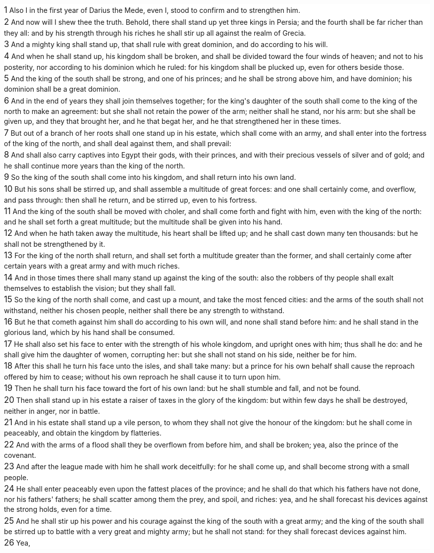 <span style="font-size:larger;">1</span>  Also I in the first year of Darius the Mede, even I, stood to confirm and to strengthen him. <br><span style="font-size:larger;">2</span>  And now will I shew thee the truth. Behold, there shall stand up yet three kings in Persia; and the fourth shall be far richer than they all: and by his strength through his riches he shall stir up all against the realm of Grecia. <br><span style="font-size:larger;">3</span>  And a mighty king shall stand up, that shall rule with great dominion, and do according to his will. <br><span style="font-size:larger;">4</span>  And when he shall stand up, his kingdom shall be broken, and shall be divided toward the four winds of heaven; and not to his posterity, nor according to his dominion which he ruled: for his kingdom shall be plucked up, even for others beside those. <br><span style="font-size:larger;">5</span>  And the king of the south shall be strong, and one of his princes; and he shall be strong above him, and have dominion; his dominion shall be a great dominion. <br><span style="font-size:larger;">6</span>  And in the end of years they shall join themselves together; for the king's daughter of the south shall come to the king of the north to make an agreement: but she shall not retain the power of the arm; neither shall he stand, nor his arm: but she shall be given up, and they that brought her, and he that begat her, and he that strengthened her in these times. <br><span style="font-size:larger;">7</span>  But out of a branch of her roots shall one stand up in his estate, which shall come with an army, and shall enter into the fortress of the king of the north, and shall deal against them, and shall prevail:  <br><span style="font-size:larger;">8</span>  And shall also carry captives into Egypt their gods, with their princes, and with their precious vessels of silver and of gold; and he shall continue more years than the king of the north. <br><span style="font-size:larger;">9</span>  So the king of the south shall come into his kingdom, and shall return into his own land.  <br><span style="font-size:larger;">10</span>  But his sons shall be stirred up, and shall assemble a multitude of great forces: and one shall certainly come, and overflow, and pass through: then shall he return, and be stirred up, even to his fortress.  <br><span style="font-size:larger;">11</span>  And the king of the south shall be moved with choler, and shall come forth and fight with him, even with the king of the north: and he shall set forth a great multitude; but the multitude shall be given into his hand. <br><span style="font-size:larger;">12</span>  And when he hath taken away the multitude, his heart shall be lifted up; and he shall cast down many ten thousands: but he shall not be strengthened by it. <br><span style="font-size:larger;">13</span>  For the king of the north shall return, and shall set forth a multitude greater than the former, and shall certainly come after certain years with a great army and with much riches. <br><span style="font-size:larger;">14</span>  And in those times there shall many stand up against the king of the south: also the robbers of thy people shall exalt themselves to establish the vision; but they shall fall. <br><span style="font-size:larger;">15</span>  So the king of the north shall come, and cast up a mount, and take the most fenced cities: and the arms of the south shall not withstand, neither his chosen people, neither shall there be any strength to withstand. <br><span style="font-size:larger;">16</span>  But he that cometh against him shall do according to his own will, and none shall stand before him: and he shall stand in the glorious land, which by his hand shall be consumed. <br><span style="font-size:larger;">17</span>  He shall also set his face to enter with the strength of his whole kingdom, and upright ones with him; thus shall he do: and he shall give him the daughter of women, corrupting her: but she shall not stand on his side, neither be for him. <br><span style="font-size:larger;">18</span>  After this shall he turn his face unto the isles, and shall take many: but a prince for his own behalf shall cause the reproach offered by him to cease; without his own reproach he shall cause it to turn upon him. <br><span style="font-size:larger;">19</span>  Then he shall turn his face toward the fort of his own land: but he shall stumble and fall, and not be found. <br><span style="font-size:larger;">20</span>  Then shall stand up in his estate a raiser of taxes in the glory of the kingdom: but within few days he shall be destroyed, neither in anger, nor in battle. <br><span style="font-size:larger;">21</span>  And in his estate shall stand up a vile person, to whom they shall not give the honour of the kingdom: but he shall come in peaceably, and obtain the kingdom by flatteries. <br><span style="font-size:larger;">22</span>  And with the arms of a flood shall they be overflown from before him, and shall be broken; yea, also the prince of the covenant. <br><span style="font-size:larger;">23</span>  And after the league made with him he shall work deceitfully: for he shall come up, and shall become strong with a small people. <br><span style="font-size:larger;">24</span>  He shall enter peaceably even upon the fattest places of the province; and he shall do that which his fathers have not done, nor his fathers' fathers; he shall scatter among them the prey, and spoil, and riches: yea, and he shall forecast his devices against the strong holds, even for a time. <br><span style="font-size:larger;">25</span>  And he shall stir up his power and his courage against the king of the south with a great army; and the king of the south shall be stirred up to battle with a very great and mighty army; but he shall not stand: for they shall forecast devices against him. <br><span style="font-size:larger;">26</span>  Yea,